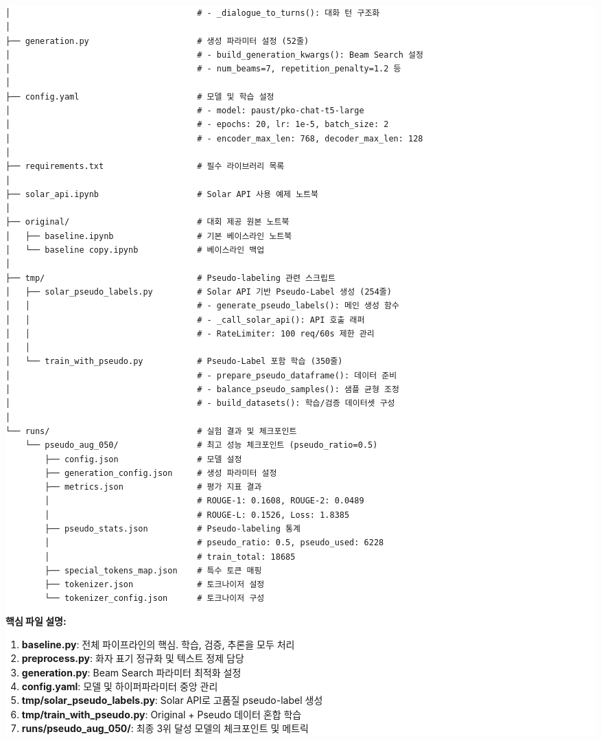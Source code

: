 ```
│                                      # - _dialogue_to_turns(): 대화 턴 구조화
│
├── generation.py                      # 생성 파라미터 설정 (52줄)
│                                      # - build_generation_kwargs(): Beam Search 설정
│                                      # - num_beams=7, repetition_penalty=1.2 등
│
├── config.yaml                        # 모델 및 학습 설정
│                                      # - model: paust/pko-chat-t5-large
│                                      # - epochs: 20, lr: 1e-5, batch_size: 2
│                                      # - encoder_max_len: 768, decoder_max_len: 128
│
├── requirements.txt                   # 필수 라이브러리 목록
│
├── solar_api.ipynb                    # Solar API 사용 예제 노트북
│
├── original/                          # 대회 제공 원본 노트북
│   ├── baseline.ipynb                 # 기본 베이스라인 노트북
│   └── baseline copy.ipynb            # 베이스라인 백업
│
├── tmp/                               # Pseudo-labeling 관련 스크립트
│   ├── solar_pseudo_labels.py         # Solar API 기반 Pseudo-Label 생성 (254줄)
│   │                                  # - generate_pseudo_labels(): 메인 생성 함수
│   │                                  # - _call_solar_api(): API 호출 래퍼
│   │                                  # - RateLimiter: 100 req/60s 제한 관리
│   │
│   └── train_with_pseudo.py           # Pseudo-Label 포함 학습 (350줄)
│                                      # - prepare_pseudo_dataframe(): 데이터 준비
│                                      # - balance_pseudo_samples(): 샘플 균형 조정
│                                      # - build_datasets(): 학습/검증 데이터셋 구성
│
└── runs/                              # 실험 결과 및 체크포인트
    └── pseudo_aug_050/                # 최고 성능 체크포인트 (pseudo_ratio=0.5)
        ├── config.json                # 모델 설정
        ├── generation_config.json     # 생성 파라미터 설정
        ├── metrics.json               # 평가 지표 결과
        │                              # ROUGE-1: 0.1608, ROUGE-2: 0.0489
        │                              # ROUGE-L: 0.1526, Loss: 1.8385
        ├── pseudo_stats.json          # Pseudo-labeling 통계
        │                              # pseudo_ratio: 0.5, pseudo_used: 6228
        │                              # train_total: 18685
        ├── special_tokens_map.json    # 특수 토큰 매핑
        ├── tokenizer.json             # 토크나이저 설정
        └── tokenizer_config.json      # 토크나이저 구성
```

**핵심 파일 설명:**

1. **baseline.py**: 전체 파이프라인의 핵심. 학습, 검증, 추론을 모두 처리
2. **preprocess.py**: 화자 표기 정규화 및 텍스트 정제 담당
3. **generation.py**: Beam Search 파라미터 최적화 설정
4. **config.yaml**: 모델 및 하이퍼파라미터 중앙 관리
5. **tmp/solar_pseudo_labels.py**: Solar API로 고품질 pseudo-label 생성
6. **tmp/train_with_pseudo.py**: Original + Pseudo 데이터 혼합 학습
7. **runs/pseudo_aug_050/**: 최종 3위 달성 모델의 체크포인트 및 메트릭
